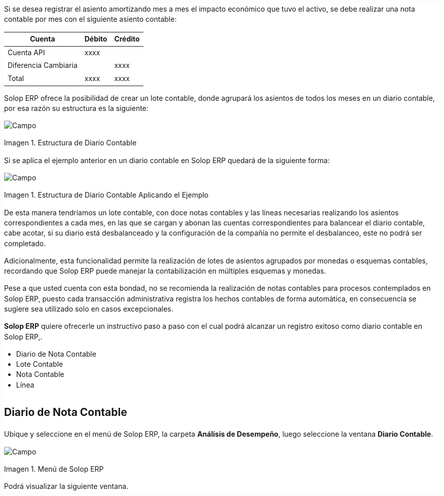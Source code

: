 Si se desea registrar el asiento amortizando mes a mes el impacto económico que tuvo el activo, se debe realizar una nota contable por mes con el siguiente asiento contable:

| Cuenta               | Débito | Crédito |
| -------------------- | ------ | ------- |
| Cuenta API           | xxxx   |         |
| Diferencia Cambiaria |        | xxxx    |
| Total                | xxxx   | xxxx    |

Solop ERP ofrece la posibilidad de crear un lote contable, donde agrupará los asientos de todos los meses en un diario contable, por esa razón su estructura es la siguiente:

![Campo](/assets/img/docs/accounting-management/acm-accounting-image344.png)

Imagen 1. Estructura de Diario Contable

Si se aplica el ejemplo anterior en un diario contable en Solop ERP quedará de la siguiente forma:

![Campo](/assets/img/docs/accounting-management/acm-accounting-image345.png)

Imagen 1. Estructura de Diario Contable Aplicando el Ejemplo

De esta manera tendríamos un lote contable, con doce notas contables y las líneas necesarias realizando los asientos correspondientes a cada mes, en las que se cargan y abonan las cuentas correspondientes para balancear el diario contable, cabe acotar, si su diario está desbalanceado y la configuración de la compañía no permite el desbalanceo, este no podrá ser completado.

Adicionalmente, esta funcionalidad permite la realización de lotes de asientos agrupados por monedas o esquemas contables, recordando que Solop ERP puede manejar la contabilización en múltiples esquemas y monedas.

Pese a que usted cuenta con esta bondad, no se recomienda la realización de notas contables para procesos contemplados en Solop ERP, puesto cada transacción administrativa registra los hechos contables de forma automática, en consecuencia se sugiere sea utilizado solo en casos excepcionales.

**Solop ERP** quiere ofrecerle un instructivo paso a paso con el cual podrá alcanzar un registro exitoso como diario contable en Solop ERP,.

- Diario de Nota Contable
- Lote Contable
- Nota Contable
- Línea

## Diario de Nota Contable

Ubique y seleccione en el menú de Solop ERP, la carpeta **Análisis de Desempeño**, luego seleccione la ventana **Diario Contable**.

![Campo](/assets/img/docs/accounting-management/acm-accounting-image346.png)

Imagen 1. Menú de Solop ERP

Podrá visualizar la siguiente ventana.
